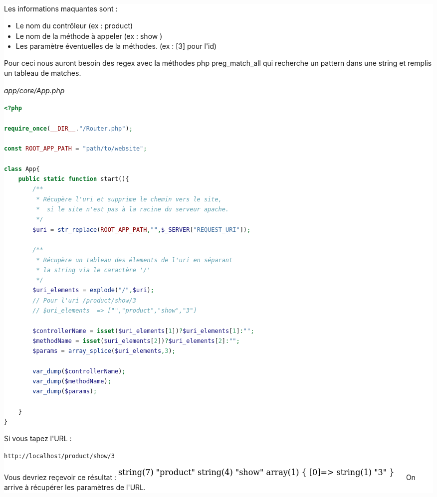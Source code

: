 Les informations maquantes sont :
- Le nom du contrôleur (ex : product)
- Le nom de la méthode à appeler (ex : show )
- Les paramètre éventuelles de la méthodes. (ex : [3] pour l'id)

Pour ceci nous auront besoin des regex avec la méthodes php preg_match_all qui recherche un pattern dans une string et remplis un tableau de matches.

*app/core/App.php*
```php
<?php

require_once(__DIR__."/Router.php");

const ROOT_APP_PATH = "path/to/website";

class App{
    public static function start(){
        /**
         * Récupère l'uri et supprime le chemin vers le site,
         *  si le site n'est pas à la racine du serveur apache.
         */
        $uri = str_replace(ROOT_APP_PATH,"",$_SERVER["REQUEST_URI"]);

        /**
         * Récupère un tableau des élements de l'uri en séparant
         * la string via le caractère '/'
         */
        $uri_elements = explode("/",$uri);
        // Pour l'uri /product/show/3
        // $uri_elements  => ["","product","show","3"]

        $controllerName = isset($uri_elements[1])?$uri_elements[1]:"";
        $methodName = isset($uri_elements[2])?$uri_elements[2]:"";
        $params = array_splice($uri_elements,3);

        var_dump($controllerName);
        var_dump($methodName);
        var_dump($params);

    }
}
```
Si vous tapez l'URL :
```http
http://localhost/product/show/3
```
Vous devriez reçevoir ce résultat :
![Alt text](image-7.png)
On arrive à récupérer les paramètres de l'URL.
